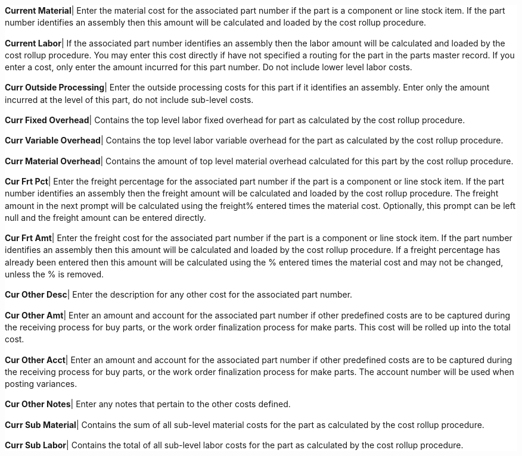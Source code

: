 **Current Material**|  Enter the material cost for the associated part number
if the part is a component or line stock item. If the part number identifies
an assembly then this amount will be calculated and loaded by the cost rollup
procedure.

**Current Labor**|  If the associated part number identifies an assembly then
the labor amount will be calculated and loaded by the cost rollup procedure.
You may enter this cost directly if have not specified a routing for the part
in the parts master record. If you enter a cost, only enter the amount
incurred for this part number. Do not include lower level labor costs.

**Curr Outside Processing**|  Enter the outside processing costs for this part
if it identifies an assembly. Enter only the amount incurred at the level of
this part, do not include sub-level costs.

**Curr Fixed Overhead**|  Contains the top level labor fixed overhead for part
as calculated by the cost rollup procedure.

**Curr Variable Overhead**|  Contains the top level labor variable overhead
for the part as calculated by the cost rollup procedure.

**Curr Material Overhead**|  Contains the amount of top level material
overhead calculated for this part by the cost rollup procedure.

**Cur Frt Pct**|  Enter the freight percentage for the associated part number
if the part is a component or line stock item. If the part number identifies
an assembly then the freight amount will be calculated and loaded by the cost
rollup procedure. The freight amount in the next prompt will be calculated
using the freight% entered times the material cost. Optionally, this prompt
can be left null and the freight amount can be entered directly.

**Cur Frt Amt**|  Enter the freight cost for the associated part number if the
part is a component or line stock item. If the part number identifies an
assembly then this amount will be calculated and loaded by the cost rollup
procedure. If a freight percentage has already been entered then this amount
will be calculated using the % entered times the material cost and may not be
changed, unless the % is removed.

**Cur Other Desc**|  Enter the description for any other cost for the
associated part number.

**Cur Other Amt**|  Enter an amount and account for the associated part number
if other predefined costs are to be captured during the receiving process for
buy parts, or the work order finalization process for make parts. This cost
will be rolled up into the total cost.

**Cur Other Acct**|  Enter an amount and account for the associated part
number if other predefined costs are to be captured during the receiving
process for buy parts, or the work order finalization process for make parts.
The account number will be used when posting variances.

**Cur Other Notes**|  Enter any notes that pertain to the other costs defined.

**Curr Sub Material**|  Contains the sum of all sub-level material costs for
the part as calculated by the cost rollup procedure.

**Curr Sub Labor**|  Contains the total of all sub-level labor costs for the
part as calculated by the cost rollup procedure.
